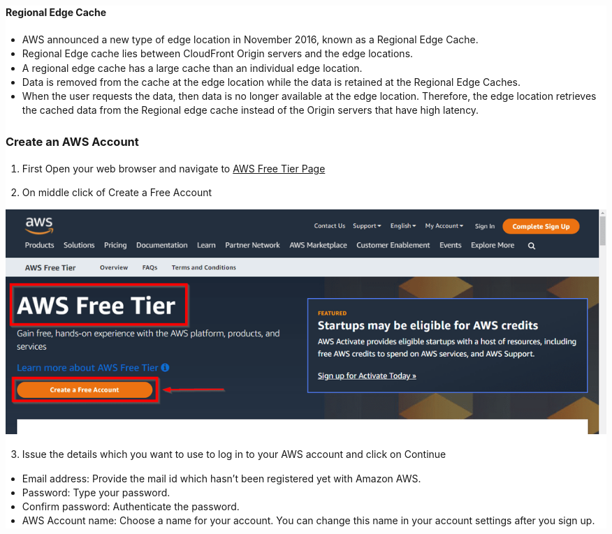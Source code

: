 #### **Regional Edge Cache**

* AWS announced a new type of edge location in November 2016, known as a Regional Edge Cache.
* Regional Edge cache lies between CloudFront Origin servers and the edge locations.
* A regional edge cache has a large cache than an individual edge location.
* Data is removed from the cache at the edge location while the data is retained at the Regional Edge Caches.
* When the user requests the data, then data is no longer available at the edge location. Therefore, the edge location retrieves the cached data from the Regional edge cache instead of the Origin servers that have high latency.

### **Create an AWS Account**

1. First Open your web browser and navigate to [AWS Free Tier Page](https://aws.amazon.com/free/?all-free-tier.sort-by=item.additionalFields.SortRank&all-free-tier.sort-order=asc&awsf.Free%20Tier%20Types=*all&awsf.Free%20Tier%20Categories=*all)

2. On middle click of Create a Free Account

![image aws](image/aws-account.png)

3.  Issue the details which you want to use to log in to your AWS account and click on Continue

* Email address: Provide the mail id which hasn’t been registered yet with Amazon AWS.
* Password: Type your password.
* Confirm password: Authenticate the password.
* AWS Account name: Choose a name for your account. You can change this name in your account settings after you sign up.
